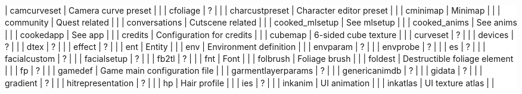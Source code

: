 | camcurveset              |             Camera curve preset            |              |
| cfoliage                 |                      ?                     |              |
| charcustpreset           |           Character editor preset          |              |
| cminimap                 |                   Minimap                  |              |
| community                |                Quest related               |              |
| conversations            |              Cutscene related              |              |
| cooked\_mlsetup          |                 See mlsetup                |              |
| cooked\_anims            |                  See anims                 |              |
| cookedapp                |                   See app                  |              |
| credits                  |          Configuration for credits         |              |
| cubemap                  |            6-sided cube texture            |              |
| curveset                 |                      ?                     |              |
| devices                  |                      ?                     |              |
| dtex                     |                      ?                     |              |
| effect                   |                      ?                     |              |
| ent                      |                   Entity                   |              |
| env                      |           Environment definition           |              |
| envparam                 |                      ?                     |              |
| envprobe                 |                      ?                     |              |
| es                       |                      ?                     |              |
| facialcustom             |                      ?                     |              |
| facialsetup              |                      ?                     |              |
| fb2tl                    |                      ?                     |              |
| fnt                      |                    Font                    |              |
| folbrush                 |                Foliage brush               |              |
| foldest                  |        Destructible foliage element        |              |
| fp                       |                      ?                     |              |
| gamedef                  |        Game main configuration file        |              |
| garmentlayerparams       |                      ?                     |              |
| genericanimdb            |                      ?                     |              |
| gidata                   |                      ?                     |              |
| gradient                 |                      ?                     |              |
| hitrepresentation        |                      ?                     |              |
| hp                       |                Hair profile                |              |
| ies                      |                      ?                     |              |
| inkanim                  |                UI animation                |              |
| inkatlas                 |              UI texture atlas              |              |